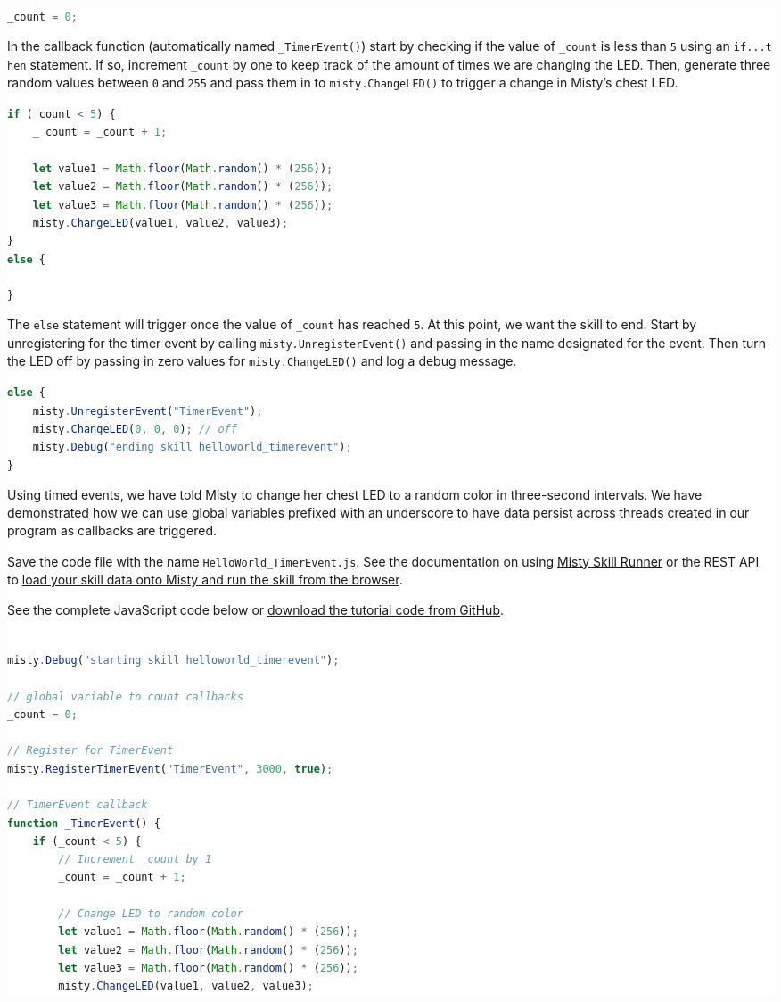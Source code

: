 ```JavaScript
_count = 0;
```

In the callback function (automatically named `_TimerEvent()`) start by checking if the value of `_count` is less than `5` using an `if...then` statement. If so, increment `_count` by one to keep track of the amount of times we are changing the LED. Then, generate three random values between `0` and `255` and pass them in to `misty.ChangeLED()` to trigger a change in Misty’s chest LED.

```JavaScript
if (_count < 5) {
    _ count = _count + 1;

    let value1 = Math.floor(Math.random() * (256));
    let value2 = Math.floor(Math.random() * (256));
    let value3 = Math.floor(Math.random() * (256));
    misty.ChangeLED(value1, value2, value3);
}
else {

}
```

The `else` statement will trigger once the value of `_count` has reached `5`. At this point, we want the skill to end. Start by unregistering for the timer event by calling `misty.UnregisterEvent()` and passing in the name designated for the event. Then turn the LED off by passing in zero values for `misty.ChangeLED()` and log a debug message.

```JavaScript
else {
    misty.UnregisterEvent("TimerEvent");
    misty.ChangeLED(0, 0, 0); // off
    misty.Debug("ending skill helloworld_timerevent");
}
```

Using timed events, we have told Misty to change her chest LED to a random color in three-second intervals. We have demonstrated how we can use global variables prefixed with an underscore to have data persist across threads created in our program as callbacks are triggered.

Save the code file with the name `HelloWorld_TimerEvent.js`. See the documentation on using [Misty Skill Runner](../../skills/tools/#misty-skill-runner) or the REST API to [load your skill data onto Misty and run the skill from the browser](../../skills/local-skill-architecture/#loading-amp-running-an-on-robot-skill).

See the complete JavaScript code below or [download the tutorial code from GitHub](https://github.com/MistyCommunity/Tutorials/tree/master/Tutorial%20%7C%20Timer%20Events).

```JavaScript

misty.Debug("starting skill helloworld_timerevent");

// global variable to count callbacks
_count = 0;

// Register for TimerEvent
misty.RegisterTimerEvent("TimerEvent", 3000, true);

// TimerEvent callback
function _TimerEvent() {
    if (_count < 5) {
        // Increment _count by 1
        _count = _count + 1;

        // Change LED to random color
        let value1 = Math.floor(Math.random() * (256));
        let value2 = Math.floor(Math.random() * (256));
        let value3 = Math.floor(Math.random() * (256));
        misty.ChangeLED(value1, value2, value3);
```